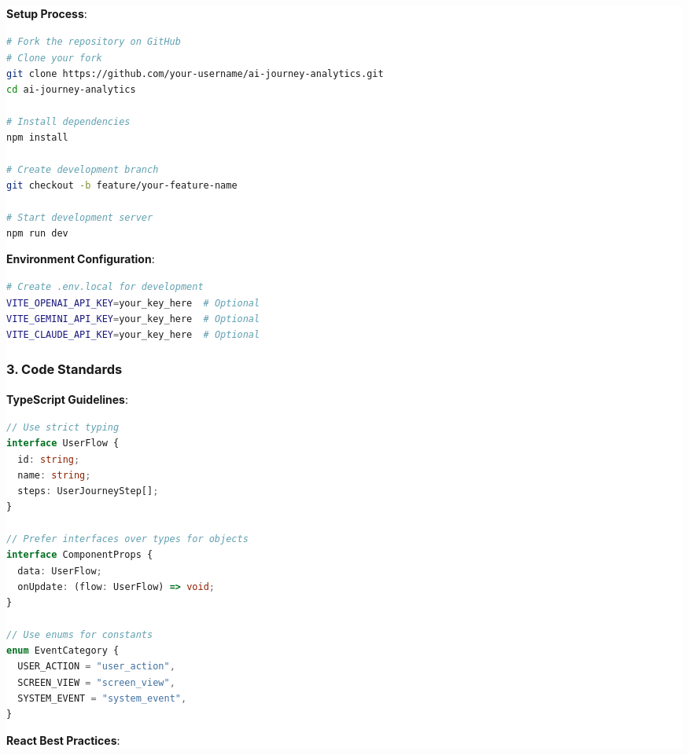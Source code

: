 **Setup Process**:

```bash
# Fork the repository on GitHub
# Clone your fork
git clone https://github.com/your-username/ai-journey-analytics.git
cd ai-journey-analytics

# Install dependencies
npm install

# Create development branch
git checkout -b feature/your-feature-name

# Start development server
npm run dev
```

**Environment Configuration**:

```bash
# Create .env.local for development
VITE_OPENAI_API_KEY=your_key_here  # Optional
VITE_GEMINI_API_KEY=your_key_here  # Optional
VITE_CLAUDE_API_KEY=your_key_here  # Optional
```

### 3. Code Standards

**TypeScript Guidelines**:

```typescript
// Use strict typing
interface UserFlow {
  id: string;
  name: string;
  steps: UserJourneyStep[];
}

// Prefer interfaces over types for objects
interface ComponentProps {
  data: UserFlow;
  onUpdate: (flow: UserFlow) => void;
}

// Use enums for constants
enum EventCategory {
  USER_ACTION = "user_action",
  SCREEN_VIEW = "screen_view",
  SYSTEM_EVENT = "system_event",
}
```

**React Best Practices**:
